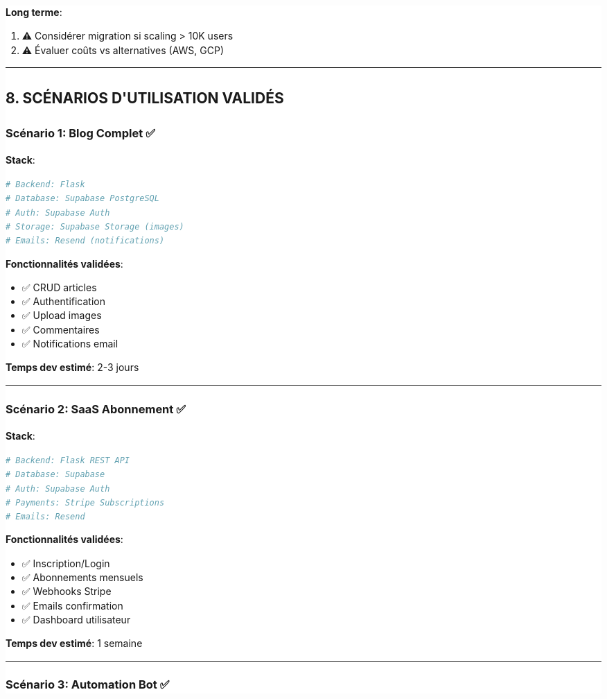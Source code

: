 **Long terme**:
1. ⚠️ Considérer migration si scaling > 10K users
2. ⚠️ Évaluer coûts vs alternatives (AWS, GCP)

---

## 8. SCÉNARIOS D'UTILISATION VALIDÉS

### Scénario 1: Blog Complet ✅

**Stack**:
```python
# Backend: Flask
# Database: Supabase PostgreSQL
# Auth: Supabase Auth
# Storage: Supabase Storage (images)
# Emails: Resend (notifications)
```

**Fonctionnalités validées**:
- ✅ CRUD articles
- ✅ Authentification
- ✅ Upload images
- ✅ Commentaires
- ✅ Notifications email

**Temps dev estimé**: 2-3 jours

---

### Scénario 2: SaaS Abonnement ✅

**Stack**:
```python
# Backend: Flask REST API
# Database: Supabase
# Auth: Supabase Auth
# Payments: Stripe Subscriptions
# Emails: Resend
```

**Fonctionnalités validées**:
- ✅ Inscription/Login
- ✅ Abonnements mensuels
- ✅ Webhooks Stripe
- ✅ Emails confirmation
- ✅ Dashboard utilisateur

**Temps dev estimé**: 1 semaine

---

### Scénario 3: Automation Bot ✅
